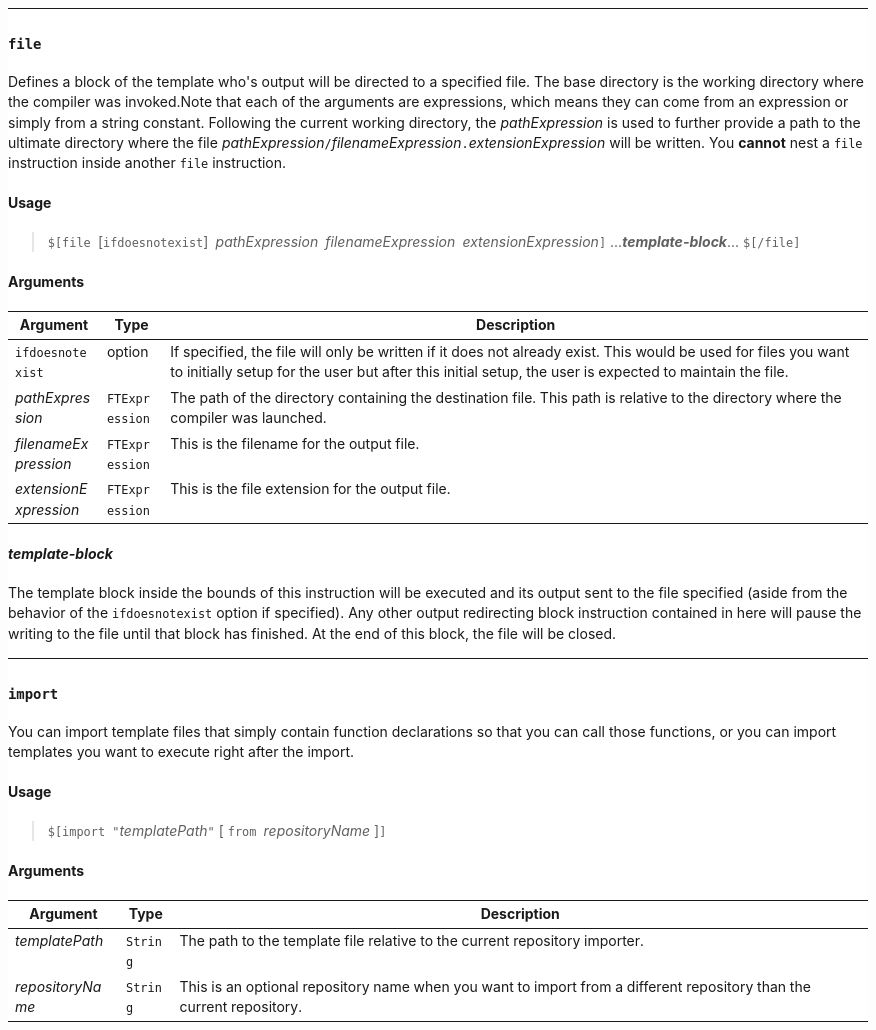 <hr/>

<a name="instruction_file"></a>
### `file`

Defines a block of the template who's output will be directed to a specified file. The base directory is the working directory where the compiler was invoked.Note that each of the arguments are expressions, which means they can come from an expression or simply from a string constant. Following the current working directory, the *pathExpression* is used to further provide a path to the ultimate directory where the file *pathExpression*`/`*filenameExpression*`.`*extensionExpression* will be written. You **cannot** nest a `file` instruction inside another `file` instruction.

#### Usage

> `$[file `[`ifdoesnotexist`]` `*pathExpression*` `*filenameExpression*` `*extensionExpression*`]` ...***template-block***... `$[/file]`

#### Arguments

| Argument | Type | Description |
|----------|------|-------------|
| `ifdoesnotexist` | option | If specified, the file will only be written if it does not already exist. This would be used for files you want to initially setup for the user but after this initial setup, the user is expected to maintain the file. |
| *pathExpression* | `FTExpression` | The path of the directory containing the destination file. This path is relative to the directory where the compiler was launched. |
| *filenameExpression* | `FTExpression` | This is the filename for the output file. |
| *extensionExpression* | `FTExpression` | This is the file extension for the output file. |

#### *template-block*

The template block inside the bounds of this instruction will be executed and its output sent to the file specified (aside from the behavior of the `ifdoesnotexist` option if specified). Any other output redirecting block instruction contained in here will pause the writing to the file until that block has finished. At the end of this block, the file will be closed.

<hr/>

<a name="instruction_import"></a>
### `import`

You can import template files that simply contain function declarations so that you can call those functions, or you can import templates you want to execute right after the import.

#### Usage

> `$[import "`*templatePath*`"` [ `from `*repositoryName* ]`]`

#### Arguments

| Argument | Type | Description |
|----------|------|-------------|
| *templatePath* | `String` | The path to the template file relative to the current repository importer. |
| *repositoryName* | `String` | This is an optional repository name when you want to import from a different repository than the current repository. |
